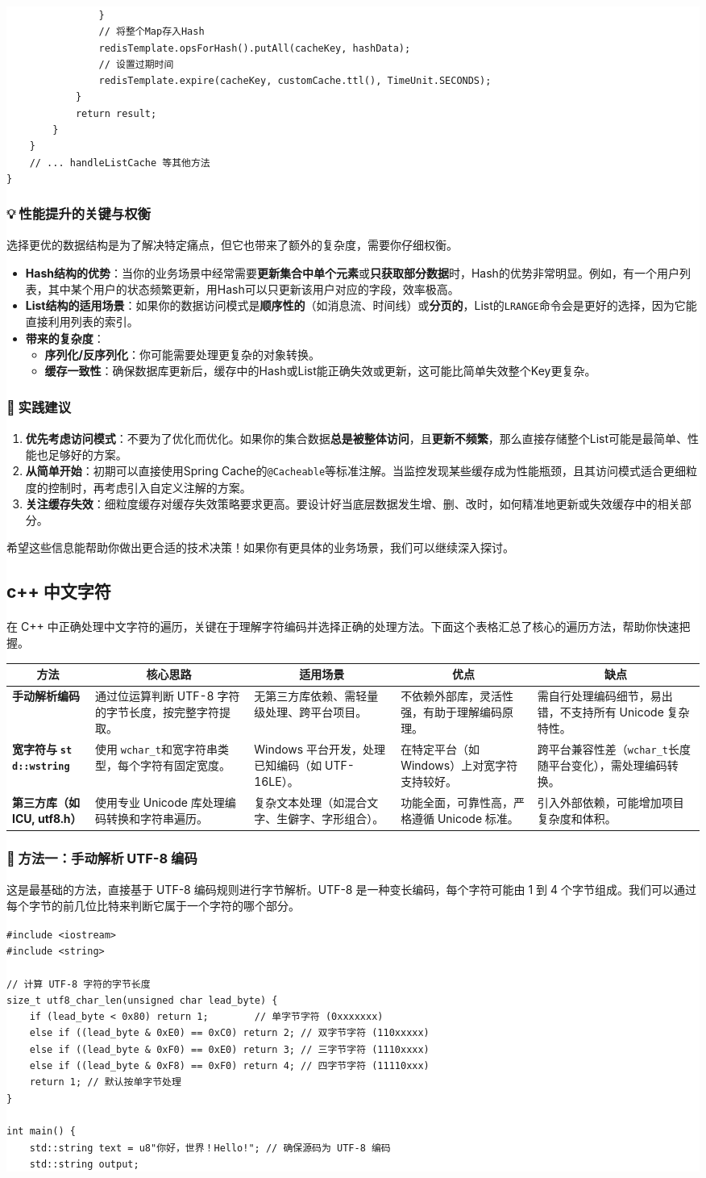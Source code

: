 ```
                }
                // 将整个Map存入Hash
                redisTemplate.opsForHash().putAll(cacheKey, hashData);
                // 设置过期时间
                redisTemplate.expire(cacheKey, customCache.ttl(), TimeUnit.SECONDS);
            }
            return result;
        }
    }
    // ... handleListCache 等其他方法
}
```

### 💡 性能提升的关键与权衡

选择更优的数据结构是为了解决特定痛点，但它也带来了额外的复杂度，需要你仔细权衡。

- **Hash结构的优势**：当你的业务场景中经常需要**更新集合中单个元素**或**只获取部分数据**时，Hash的优势非常明显。例如，有一个用户列表，其中某个用户的状态频繁更新，用Hash可以只更新该用户对应的字段，效率极高。
- **List结构的适用场景**：如果你的数据访问模式是**顺序性的**（如消息流、时间线）或**分页的**，List的`LRANGE`命令会是更好的选择，因为它能直接利用列表的索引。
- **带来的复杂度**：
  - **序列化/反序列化**：你可能需要处理更复杂的对象转换。
  - **缓存一致性**：确保数据库更新后，缓存中的Hash或List能正确失效或更新，这可能比简单失效整个Key更复杂。

### 💎 实践建议

1. **优先考虑访问模式**：不要为了优化而优化。如果你的集合数据**总是被整体访问**，且**更新不频繁**，那么直接存储整个List可能是最简单、性能也足够好的方案。
2. **从简单开始**：初期可以直接使用Spring Cache的`@Cacheable`等标准注解。当监控发现某些缓存成为性能瓶颈，且其访问模式适合更细粒度的控制时，再考虑引入自定义注解的方案。
3. **关注缓存失效**：细粒度缓存对缓存失效策略要求更高。要设计好当底层数据发生增、删、改时，如何精准地更新或失效缓存中的相关部分。

希望这些信息能帮助你做出更合适的技术决策！如果你有更具体的业务场景，我们可以继续深入探讨。

## c++ 中文字符

在 C++ 中正确处理中文字符的遍历，关键在于理解字符编码并选择正确的处理方法。下面这个表格汇总了核心的遍历方法，帮助你快速把握。

| 方法                           | 核心思路                                              | 适用场景                                        | 优点                                         | 缺点                                                        |
| ------------------------------ | ----------------------------------------------------- | ----------------------------------------------- | -------------------------------------------- | ----------------------------------------------------------- |
| **手动解析编码**               | 通过位运算判断 UTF-8 字符的字节长度，按完整字符提取。 | 无第三方库依赖、需轻量级处理、跨平台项目。      | 不依赖外部库，灵活性强，有助于理解编码原理。 | 需自行处理编码细节，易出错，不支持所有 Unicode 复杂特性。   |
| **宽字符与 `std::wstring`**    | 使用 `wchar_t`和宽字符串类型，每个字符有固定宽度。    | Windows 平台开发，处理已知编码（如 UTF-16LE）。 | 在特定平台（如 Windows）上对宽字符支持较好。 | 跨平台兼容性差（`wchar_t`长度随平台变化），需处理编码转换。 |
| **第三方库（如 ICU, utf8.h）** | 使用专业 Unicode 库处理编码转换和字符串遍历。         | 复杂文本处理（如混合文字、生僻字、字形组合）。  | 功能全面，可靠性高，严格遵循 Unicode 标准。  | 引入外部依赖，可能增加项目复杂度和体积。                    |

### 🔧 方法一：手动解析 UTF-8 编码

这是最基础的方法，直接基于 UTF-8 编码规则进行字节解析。UTF-8 是一种变长编码，每个字符可能由 1 到 4 个字节组成。我们可以通过每个字节的前几位比特来判断它属于一个字符的哪个部分。

```
#include <iostream>
#include <string>

// 计算 UTF-8 字符的字节长度
size_t utf8_char_len(unsigned char lead_byte) {
    if (lead_byte < 0x80) return 1;        // 单字节字符 (0xxxxxxx)
    else if ((lead_byte & 0xE0) == 0xC0) return 2; // 双字节字符 (110xxxxx)
    else if ((lead_byte & 0xF0) == 0xE0) return 3; // 三字节字符 (1110xxxx)
    else if ((lead_byte & 0xF8) == 0xF0) return 4; // 四字节字符 (11110xxx)
    return 1; // 默认按单字节处理
}

int main() {
    std::string text = u8"你好，世界！Hello!"; // 确保源码为 UTF-8 编码
    std::string output;

```